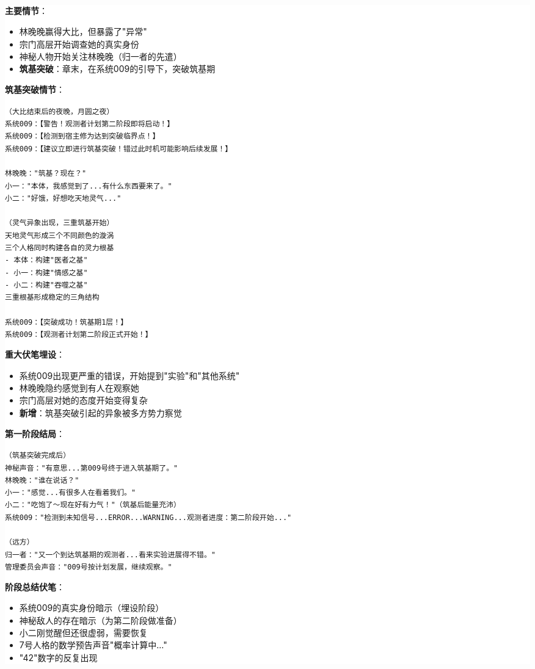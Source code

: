 **主要情节**：

- 林晚晚赢得大比，但暴露了"异常"
- 宗门高层开始调查她的真实身份
- 神秘人物开始关注林晚晚（归一者的先遣）
- **筑基突破**：章末，在系统009的引导下，突破筑基期

**筑基突破情节**：
```
（大比结束后的夜晚，月圆之夜）
系统009：【警告！观测者计划第二阶段即将启动！】
系统009：【检测到宿主修为达到突破临界点！】
系统009：【建议立即进行筑基突破！错过此时机可能影响后续发展！】

林晚晚："筑基？现在？"
小一："本体，我感觉到了...有什么东西要来了。"
小二："好饿，好想吃天地灵气..."

（灵气异象出现，三重筑基开始）
天地灵气形成三个不同颜色的漩涡
三个人格同时构建各自的灵力根基
- 本体：构建"医者之基"
- 小一：构建"情感之基"  
- 小二：构建"吞噬之基"
三重根基形成稳定的三角结构

系统009：【突破成功！筑基期1层！】
系统009：【观测者计划第二阶段正式开始！】
```

**重大伏笔埋设**：

- 系统009出现更严重的错误，开始提到"实验"和"其他系统"
- 林晚晚隐约感觉到有人在观察她
- 宗门高层对她的态度开始变得复杂
- **新增**：筑基突破引起的异象被多方势力察觉

**第一阶段结局**：

```
（筑基突破完成后）
神秘声音："有意思...第009号终于进入筑基期了。"
林晚晚："谁在说话？"
小一："感觉...有很多人在看着我们。"
小二："吃饱了～现在好有力气！"（筑基后能量充沛）
系统009："检测到未知信号...ERROR...WARNING...观测者进度：第二阶段开始..."

（远方）
归一者："又一个到达筑基期的观测者...看来实验进展得不错。"
管理委员会声音："009号按计划发展，继续观察。"
```

**阶段总结伏笔**：

- 系统009的真实身份暗示（埋设阶段）
- 神秘敌人的存在暗示（为第二阶段做准备）
- 小二刚觉醒但还很虚弱，需要恢复
- 7号人格的数学预告声音"概率计算中..."
- "42"数字的反复出现
